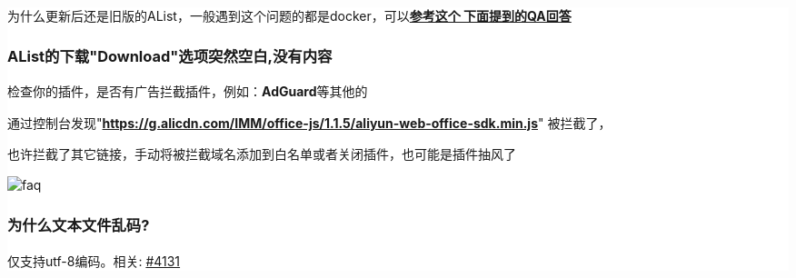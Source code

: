 为什么更新后还是旧版的AList，一般遇到这个问题的都是docker，可以[**参考这个 下面提到的QA回答**](../guide/install/docker.md#docker安装怎么更新)

### **AList的下载"Download"选项突然空白,没有内容**

检查你的插件，是否有广告拦截插件，例如：**AdGuard**等其他的

通过控制台发现"**https://g.alicdn.com/IMM/office-js/1.1.5/aliyun-web-office-sdk.min.js**" 被拦截了，

也许拦截了其它链接，手动将被拦截域名添加到白名单或者关闭插件，也可能是插件抽风了

![faq](/img/faq/download.png)

### **为什么文本文件乱码?**

仅支持utf-8编码。相关: [#4131](https://github.com/NewAlist/alist/issues/4131)
